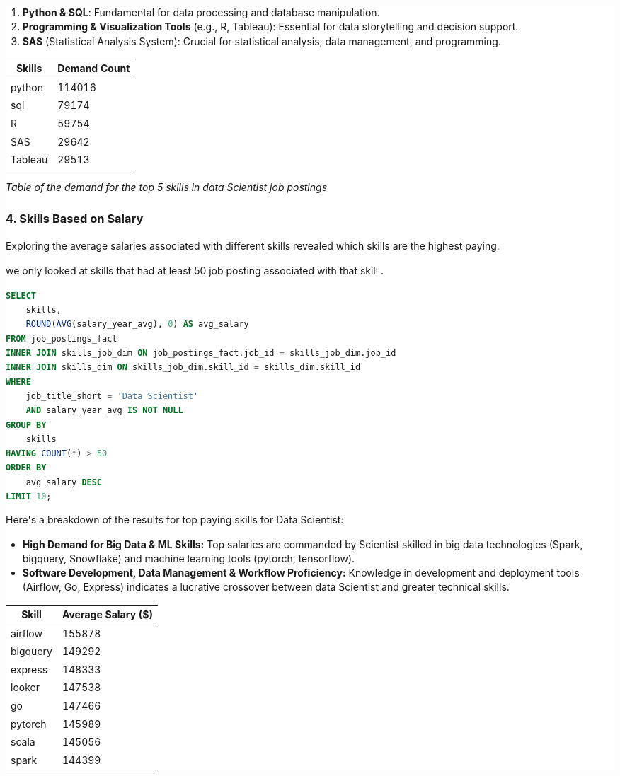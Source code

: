 1. **Python & SQL**: Fundamental for data processing and database manipulation.
2. **Programming & Visualization Tools** (e.g., R, Tableau): Essential for data storytelling and decision support.
3. **SAS** (Statistical Analysis System): Crucial for statistical analysis, data management, and programming.

| Skills   | Demand Count |
|----------|--------------|
| python   | 114016       |
| sql      | 79174        |
| R        | 59754        |
| SAS      | 29642        |
| Tableau  | 29513        |

*Table of the demand for the top 5 skills in data Scientist job postings*

### 4. Skills Based on Salary
Exploring the average salaries associated with different skills revealed which skills are the highest paying.

we only looked at skills that had at least 50 job posting associated with that skill .
```sql
SELECT 
    skills,
    ROUND(AVG(salary_year_avg), 0) AS avg_salary
FROM job_postings_fact
INNER JOIN skills_job_dim ON job_postings_fact.job_id = skills_job_dim.job_id
INNER JOIN skills_dim ON skills_job_dim.skill_id = skills_dim.skill_id
WHERE
    job_title_short = 'Data Scientist'
    AND salary_year_avg IS NOT NULL
GROUP BY
    skills
HAVING COUNT(*) > 50
ORDER BY
    avg_salary DESC
LIMIT 10;
```
Here's a breakdown of the results for top paying skills for Data Scientist:
- **High Demand for Big Data & ML Skills:** Top salaries are commanded by Scientist skilled in big data technologies (Spark, bigquery, Snowflake) and  machine learning tools (pytorch, tensorflow).
- **Software Development, Data Management & Workflow Proficiency:** Knowledge in development and deployment tools (Airflow, Go, Express) indicates a lucrative crossover between data Scientist and greater technical skills.


| Skill      | Average Salary ($)|
|------------|----------------|
| airflow    | 155878         |
| bigquery   | 149292         |
| express    | 148333         |
| looker     | 147538         |
| go         | 147466         |
| pytorch    | 145989         |
| scala      | 145056         |
| spark      | 144399         |
